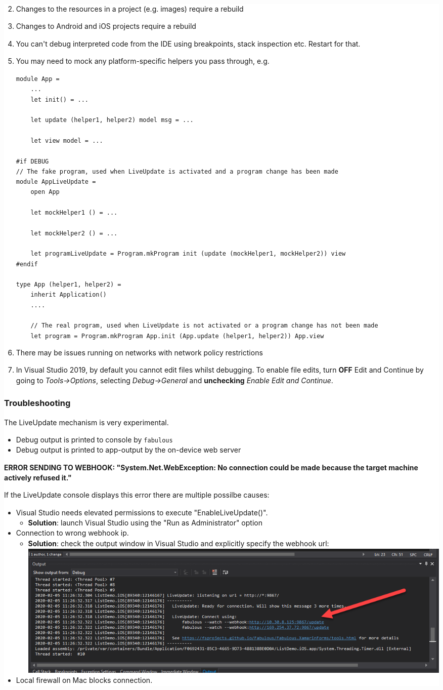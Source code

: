 2. Changes to the resources in a project (e.g. images) require a rebuild

3. Changes to Android and iOS projects require a rebuild

4. You can't debug interpreted code from the IDE using breakpoints, stack inspection etc.  Restart for that.

5. You may need to mock any platform-specific helpers you pass through, e.g.

       module App =
           ...
           let init() = ...

           let update (helper1, helper2) model msg = ...

           let view model = ...

       #if DEBUG
       // The fake program, used when LiveUpdate is activated and a program change has been made
       module AppLiveUpdate =
           open App

           let mockHelper1 () = ...

           let mockHelper2 () = ...

           let programLiveUpdate = Program.mkProgram init (update (mockHelper1, mockHelper2)) view
       #endif

       type App (helper1, helper2) = 
           inherit Application()
           ....

           // The real program, used when LiveUpdate is not activated or a program change has not been made
           let program = Program.mkProgram App.init (App.update (helper1, helper2)) App.view

6. There may be issues running on networks with network policy restrictions

7. In Visual Studio 2019, by default you cannot edit files whilst debugging. To enable file edits, turn **OFF** Edit and Continue by going to *Tools->Options*, selecting *Debug->General* and **unchecking** *Enable Edit and Continue*.

### Troubleshooting

The LiveUpdate mechanism is very experimental.
- Debug output is printed to console by `fabulous`
- Debug output is printed to app-output by the on-device web server

**ERROR SENDING TO WEBHOOK: "System.Net.WebException: No connection could be made because the target machine actively refused it."**

If the LiveUpdate console displays this error there are multiple possilbe causes:
- Visual Studio needs elevated permissions to execute "EnableLiveUpdate()".
    - **Solution**: launch Visual Studio using the "Run as Administrator" option
- Connection to wrong webhook ip.
    - **Solution**: check the output window in Visual Studio and explicitly specify the webhook url: ![output-window](images/live-update/output-window-webhooks.png)
- Local firewall on Mac blocks connection.